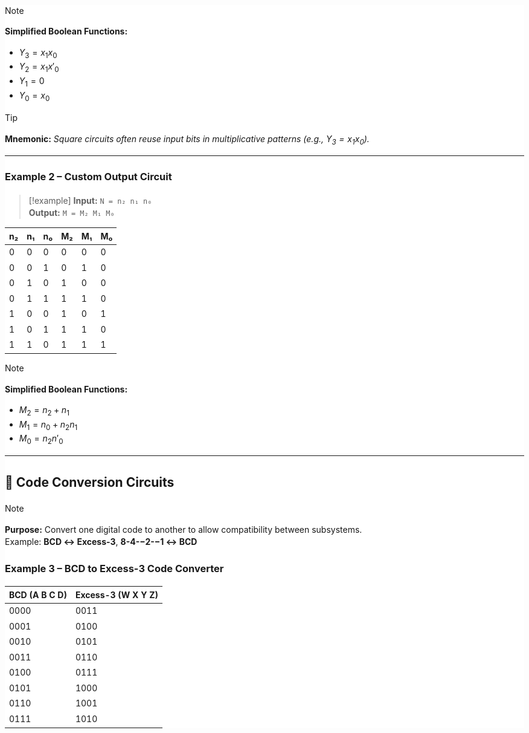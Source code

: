 > [!note]
> **Simplified Boolean Functions:**
> - $Y_3 = x_1x_0$
> - $Y_2 = x_1x'_0$
> - $Y_1 = 0$
> - $Y_0 = x_0$

> [!tip]
> **Mnemonic:** *Square circuits often reuse input bits in multiplicative patterns (e.g., $Y_3 = x_1x_0$).*

---

### Example 2 – Custom Output Circuit

> [!example]
> **Input:** `N = n₂ n₁ n₀`  
> **Output:** `M = M₂ M₁ M₀`

| n₂ | n₁ | n₀ | M₂ | M₁ | M₀ |
|----|----|----|----|----|----|
| 0 | 0 | 0 | 0 | 0 | 0 |
| 0 | 0 | 1 | 0 | 1 | 0 |
| 0 | 1 | 0 | 1 | 0 | 0 |
| 0 | 1 | 1 | 1 | 1 | 0 |
| 1 | 0 | 0 | 1 | 0 | 1 |
| 1 | 0 | 1 | 1 | 1 | 0 |
| 1 | 1 | 0 | 1 | 1 | 1 |

> [!note]
> **Simplified Boolean Functions:**
> - $M_2 = n_2 + n_1$
> - $M_1 = n_0 + n_2n_1$
> - $M_0 = n_2n'_0$

---

## 🔢 Code Conversion Circuits

> [!note]
> **Purpose:** Convert one digital code to another to allow compatibility between subsystems.  
> Example: **BCD ↔ Excess-3**, **8-4-−2-−1 ↔ BCD**

### Example 3 – BCD to Excess-3 Code Converter

| BCD (A B C D) | Excess-3 (W X Y Z) |
|----------------|---------------------|
| 0000 | 0011 |
| 0001 | 0100 |
| 0010 | 0101 |
| 0011 | 0110 |
| 0100 | 0111 |
| 0101 | 1000 |
| 0110 | 1001 |
| 0111 | 1010 |